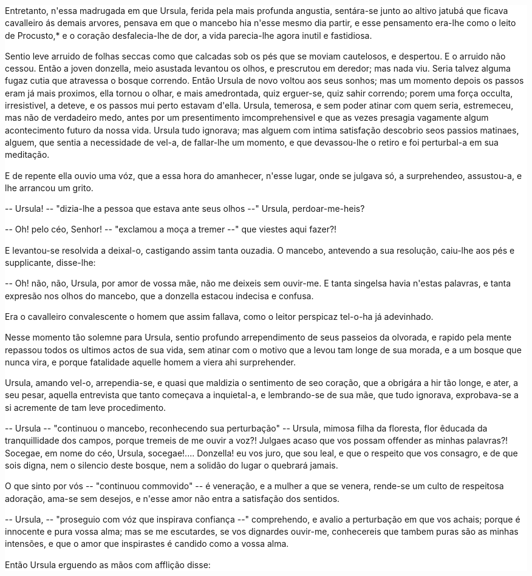 Entretanto, n'essa madrugada em que Ursula, ferida pela mais profunda angustia, sentára-se junto ao altivo jatubá que ficava cavalleiro ás demais arvores, pensava em que o mancebo hia n'esse mesmo dia partir, e esse pensamento era-lhe como o leito de Procusto,* e o coração desfalecia-lhe de dor, a vida parecia-lhe agora inutil e fastidiosa.

Sentio leve arruido de folhas seccas como que calcadas sob os pés que se moviam cautelosos, e despertou. E o arruido não cessou. Então a joven donzella, meio asustada levantou os olhos, e prescrutou em deredor; mas nada viu. Seria talvez alguma fugaz cutia que atravessa o bosque correndo. Então Ursula de novo voltou aos seus sonhos; mas um momento depois os passos eram já mais proximos, ella tornou o olhar, e mais amedrontada, quiz erguer-se, quiz sahir correndo; porem uma força occulta, irresistivel, a deteve, e os passos mui perto estavam d'ella. Ursula, temerosa, e sem poder atinar com quem seria, estremeceu, mas não de verdadeiro medo, antes por um presentimento imcomprehensivel e que as vezes presagia vagamente algum acontecimento futuro da nossa vida. Ursula tudo ignorava; mas alguem com intima satisfação descobrio seos passios matinaes, alguem, que sentia a necessidade de vel-a, de fallar-lhe um momento, e que devassou-lhe o retiro e foi perturbal-a em sua meditação.

E de repente ella ouvio uma vóz, que a essa hora do amanhecer, n'esse lugar, onde se julgava só, a surprehendeo, assustou-a, e lhe arrancou um grito.

-- Ursula! -- "dizia-lhe a pessoa que estava ante seus olhos --" Ursula, perdoar-me-heis?

-- Oh! pelo céo, Senhor! -- "exclamou a moça a tremer --" que viestes aqui fazer?! 

E levantou-se resolvida a deixal-o, castigando assim tanta ouzadia. O mancebo, antevendo a sua resolução, caiu-lhe aos pés e supplicante, disse-lhe:

-- Oh! não, não, Ursula, por amor de vossa mãe, não me deixeis sem ouvir-me. E tanta singelsa havia n'estas palavras, e tanta expresão nos olhos do mancebo, que a donzella estacou indecisa e confusa.

Era o cavalleiro convalescente o homem que assim fallava, como o leitor perspicaz tel-o-ha já adevinhado.

Nesse momento tão solemne para Ursula, sentio profundo arrependimento de seus passeios da olvorada, e rapido pela mente repassou todos os ultimos actos de sua vida, sem atinar com o motivo que a levou tam longe de sua morada, e a um bosque que nunca vira, e porque fatalidade aquelle homem a viera ahi surprehender.

Ursula, amando vel-o, arrependia-se, e quasi que maldizia o sentimento de seo coração, que a obrigára a hir tão longe, e ater, a seu pesar, aquella entrevista que tanto começava a inquietal-a, e lembrando-se de sua mãe, que tudo ignorava, exprobava-se a si acremente de tam leve procedimento.

-- Ursula -- "continuou o mancebo, reconhecendo sua perturbação" -- Ursula, mimosa filha da floresta, flor êducada da tranquillidade dos campos, porque tremeis de me ouvir a voz?! Julgaes acaso que vos possam offender as minhas palavras?! Socegae, em nome do céo, Ursula, socegae!.... Donzella! eu vos juro, que sou leal, e que o respeito que vos consagro, e de que sois digna, nem o silencio deste bosque, nem a solidão do lugar o quebrará jamais.

O que sinto por vós -- "continuou commovido" -- é veneração, e a mulher a que se venera, rende-se um culto de respeitosa adoração, ama-se sem desejos, e n'esse amor não entra a satisfação dos sentidos.

-- Ursula, -- "proseguio com vóz que inspirava confiança --" comprehendo, e avalio a perturbação em que vos achais; porque é innocente e pura vossa alma; mas se me escutardes, se vos dignardes ouvir-me, conhecereis que tambem puras são as minhas intensões, e que o amor que inspirastes é candido como a vossa alma.

Então Ursula erguendo as mãos com afflição disse:
